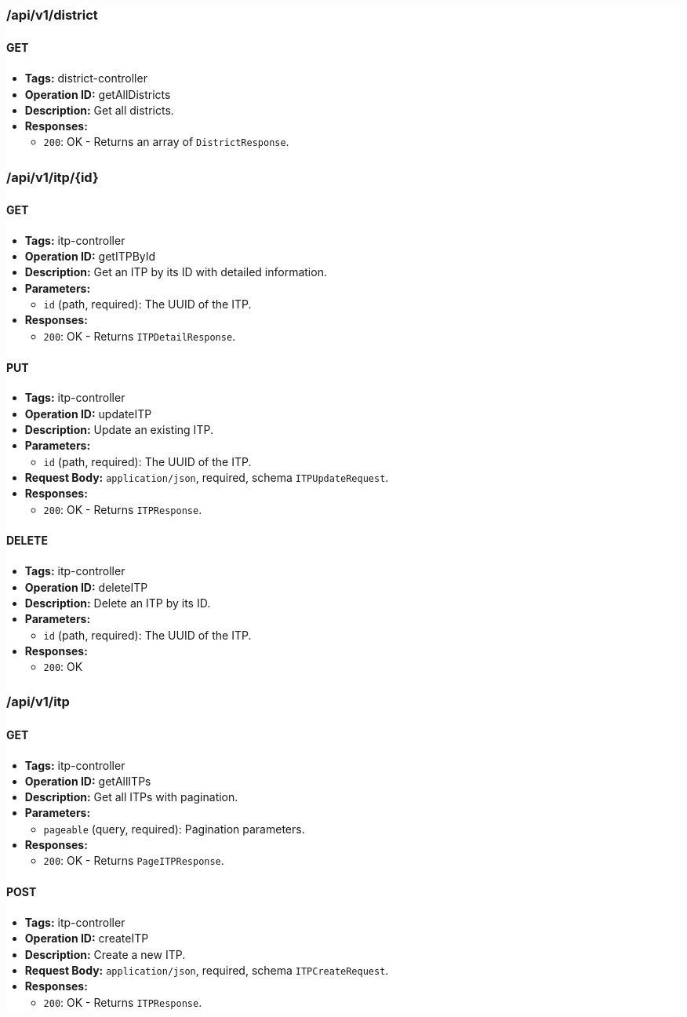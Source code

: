 ### /api/v1/district

#### GET
*   **Tags:** district-controller
*   **Operation ID:** getAllDistricts
*   **Description:** Get all districts.
*   **Responses:**
    *   `200`: OK - Returns an array of `DistrictResponse`.

### /api/v1/itp/{id}

#### GET
*   **Tags:** itp-controller
*   **Operation ID:** getITPById
*   **Description:** Get an ITP by its ID with detailed information.
*   **Parameters:**
    *   `id` (path, required): The UUID of the ITP.
*   **Responses:**
    *   `200`: OK - Returns `ITPDetailResponse`.

#### PUT
*   **Tags:** itp-controller
*   **Operation ID:** updateITP
*   **Description:** Update an existing ITP.
*   **Parameters:**
    *   `id` (path, required): The UUID of the ITP.
*   **Request Body:** `application/json`, required, schema `ITPUpdateRequest`.
*   **Responses:**
    *   `200`: OK - Returns `ITPResponse`.

#### DELETE
*   **Tags:** itp-controller
*   **Operation ID:** deleteITP
*   **Description:** Delete an ITP by its ID.
*   **Parameters:**
    *   `id` (path, required): The UUID of the ITP.
*   **Responses:**
    *   `200`: OK

### /api/v1/itp

#### GET
*   **Tags:** itp-controller
*   **Operation ID:** getAllITPs
*   **Description:** Get all ITPs with pagination.
*   **Parameters:**
    *   `pageable` (query, required): Pagination parameters.
*   **Responses:**
    *   `200`: OK - Returns `PageITPResponse`.

#### POST
*   **Tags:** itp-controller
*   **Operation ID:** createITP
*   **Description:** Create a new ITP.
*   **Request Body:** `application/json`, required, schema `ITPCreateRequest`.
*   **Responses:**
    *   `200`: OK - Returns `ITPResponse`.
